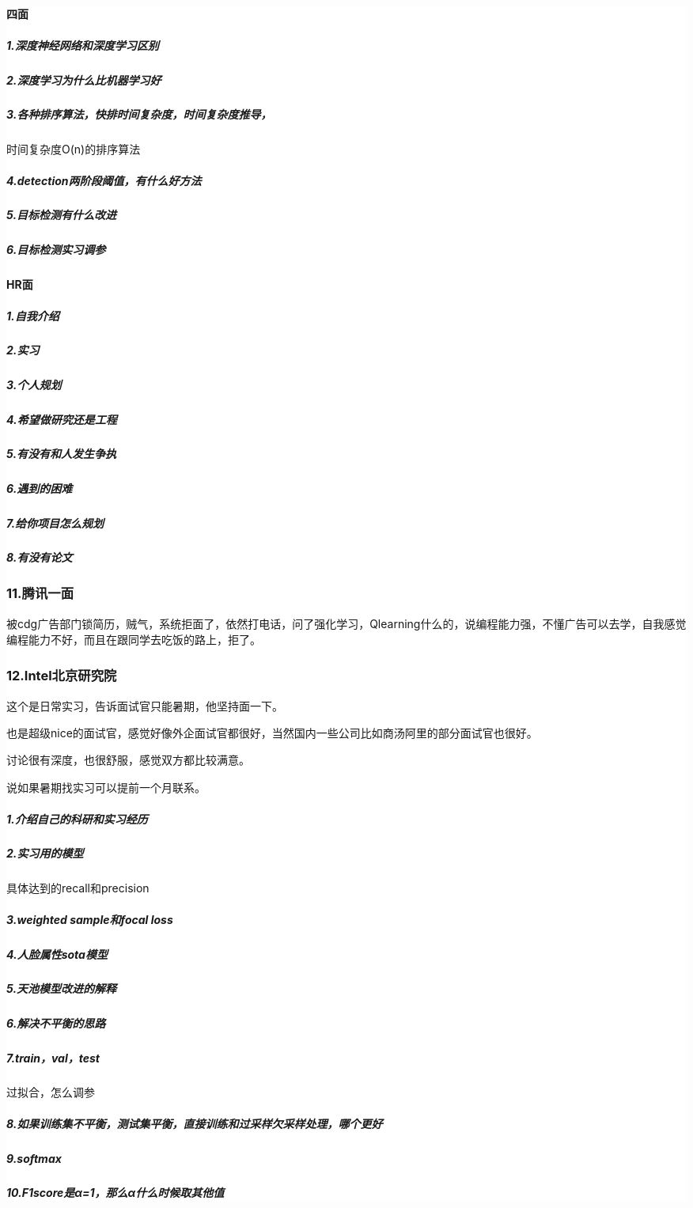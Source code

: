 #### 四面
##### 1.深度神经网络和深度学习区别

##### 2.深度学习为什么比机器学习好

##### 3.各种排序算法，快排时间复杂度，时间复杂度推导，

时间复杂度O(n)的排序算法
##### 4.detection两阶段阈值，有什么好方法

##### 5.目标检测有什么改进

##### 6.目标检测实习调参

#### HR面
##### 1.自我介绍

##### 2.实习

##### 3.个人规划

##### 4.希望做研究还是工程

##### 5.有没有和人发生争执

##### 6.遇到的困难

##### 7.给你项目怎么规划

##### 8.有没有论文


### 11.腾讯一面
被cdg广告部门锁简历，贼气，系统拒面了，依然打电话，问了强化学习，Qlearning什么的，说编程能力强，不懂广告可以去学，自我感觉编程能力不好，而且在跟同学去吃饭的路上，拒了。

### 12.Intel北京研究院
这个是日常实习，告诉面试官只能暑期，他坚持面一下。

也是超级nice的面试官，感觉好像外企面试官都很好，当然国内一些公司比如商汤阿里的部分面试官也很好。

讨论很有深度，也很舒服，感觉双方都比较满意。

说如果暑期找实习可以提前一个月联系。

##### 1.介绍自己的科研和实习经历

##### 2.实习用的模型

具体达到的recall和precision
##### 3.weighted sample和focal loss

##### 4.人脸属性sota模型

##### 5.天池模型改进的解释

##### 6.解决不平衡的思路

##### 7.train，val，test

过拟合，怎么调参
##### 8.如果训练集不平衡，测试集平衡，直接训练和过采样欠采样处理，哪个更好

##### 9.softmax

##### 10.F1score是$\alpha$=1，那么$\alpha$什么时候取其他值
